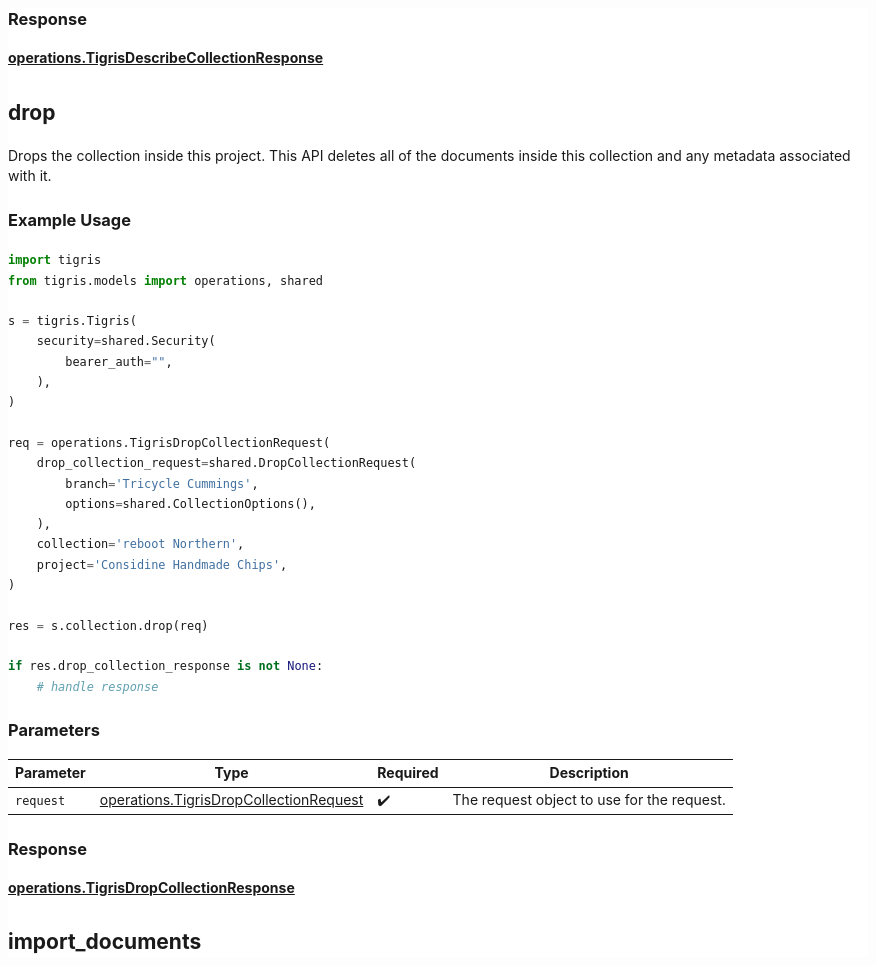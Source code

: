 ### Response

**[operations.TigrisDescribeCollectionResponse](../../models/operations/tigrisdescribecollectionresponse.md)**


## drop

Drops the collection inside this project. This API deletes all of the
 documents inside this collection and any metadata associated with it.

### Example Usage

```python
import tigris
from tigris.models import operations, shared

s = tigris.Tigris(
    security=shared.Security(
        bearer_auth="",
    ),
)

req = operations.TigrisDropCollectionRequest(
    drop_collection_request=shared.DropCollectionRequest(
        branch='Tricycle Cummings',
        options=shared.CollectionOptions(),
    ),
    collection='reboot Northern',
    project='Considine Handmade Chips',
)

res = s.collection.drop(req)

if res.drop_collection_response is not None:
    # handle response
```

### Parameters

| Parameter                                                                                        | Type                                                                                             | Required                                                                                         | Description                                                                                      |
| ------------------------------------------------------------------------------------------------ | ------------------------------------------------------------------------------------------------ | ------------------------------------------------------------------------------------------------ | ------------------------------------------------------------------------------------------------ |
| `request`                                                                                        | [operations.TigrisDropCollectionRequest](../../models/operations/tigrisdropcollectionrequest.md) | :heavy_check_mark:                                                                               | The request object to use for the request.                                                       |


### Response

**[operations.TigrisDropCollectionResponse](../../models/operations/tigrisdropcollectionresponse.md)**


## import_documents
